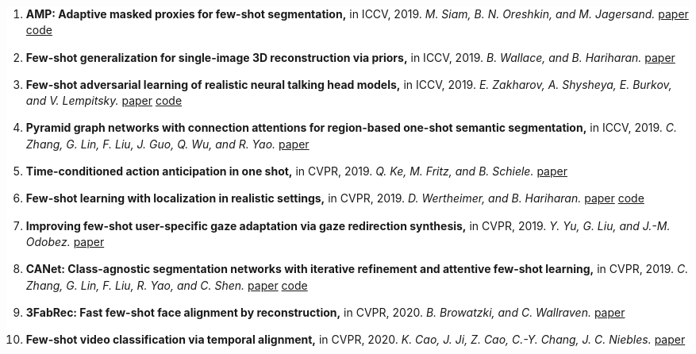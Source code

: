 1. **AMP: Adaptive masked proxies for few-shot segmentation,** in ICCV, 2019.
*M. Siam, B. N. Oreshkin, and M. Jagersand.*
[paper](https://openaccess.thecvf.com/content_ICCV_2019/papers/Siam_AMP_Adaptive_Masked_Proxies_for_Few-Shot_Segmentation_ICCV_2019_paper.pdf)
[code](https://github.com/MSiam/AdaptiveMaskedProxies)

1. **Few-shot generalization for single-image 3D reconstruction via priors,** in ICCV, 2019.
*B. Wallace, and B. Hariharan.*
[paper](http://openaccess.thecvf.com/content_ICCV_2019/papers/Wallace_Few-Shot_Generalization_for_Single-Image_3D_Reconstruction_via_Priors_ICCV_2019_paper.pdf)

1. **Few-shot adversarial learning of realistic neural talking head models,** in ICCV, 2019.
*E. Zakharov, A. Shysheya, E. Burkov, and V. Lempitsky.*
[paper](https://openaccess.thecvf.com/content_ICCV_2019/papers/Zakharov_Few-Shot_Adversarial_Learning_of_Realistic_Neural_Talking_Head_Models_ICCV_2019_paper.pdf)
[code](https://github.com/vincent-thevenin/Realistic-Neural-Talking-Head-Models)

1. **Pyramid graph networks with connection attentions for region-based one-shot semantic segmentation,** in ICCV, 2019.
*C. Zhang, G. Lin, F. Liu, J. Guo, Q. Wu, and R. Yao.*
[paper](http://openaccess.thecvf.com/content_ICCV_2019/papers/Zhang_Pyramid_Graph_Networks_With_Connection_Attentions_for_Region-Based_One-Shot_Semantic_ICCV_2019_paper.pdf)

1. **Time-conditioned action anticipation in one shot,** in CVPR, 2019.
*Q. Ke, M. Fritz, and B. Schiele.*
[paper](https://openaccess.thecvf.com/content_CVPR_2019/papers/Ke_Time-Conditioned_Action_Anticipation_in_One_Shot_CVPR_2019_paper.pdf)

1. **Few-shot learning with localization in realistic settings,** in CVPR, 2019.
*D. Wertheimer, and B. Hariharan.*
[paper](https://openaccess.thecvf.com/content_CVPR_2019/papers/Wertheimer_Few-Shot_Learning_With_Localization_in_Realistic_Settings_CVPR_2019_paper.pdf)
[code](https://github.com/daviswer/fewshotlocal)

1. **Improving few-shot user-specific gaze adaptation via gaze redirection synthesis,** in CVPR, 2019.
*Y. Yu, G. Liu, and J.-M. Odobez.*
[paper](https://openaccess.thecvf.com/content_CVPR_2019/papers/Yu_Improving_Few-Shot_User-Specific_Gaze_Adaptation_via_Gaze_Redirection_Synthesis_CVPR_2019_paper.pdf)

1. **CANet: Class-agnostic segmentation networks with iterative refinement and attentive few-shot learning,** in CVPR, 2019.
*C. Zhang, G. Lin, F. Liu, R. Yao, and C. Shen.*
[paper](https://openaccess.thecvf.com/content_CVPR_2019/papers/Zhang_CANet_Class-Agnostic_Segmentation_Networks_With_Iterative_Refinement_and_Attentive_Few-Shot_CVPR_2019_paper.pdf)
[code](https://github.com/icoz69/CaNet)

1. **3FabRec: Fast few-shot face alignment by reconstruction,** in CVPR, 2020.
*B. Browatzki, and C. Wallraven.*
[paper](https://openaccess.thecvf.com/content_CVPR_2020/papers/Browatzki_3FabRec_Fast_Few-Shot_Face_Alignment_by_Reconstruction_CVPR_2020_paper.pdf)

1. **Few-shot video classification via temporal alignment,** in CVPR, 2020.
*K. Cao, J. Ji, Z. Cao, C.-Y. Chang, J. C. Niebles.*
[paper](https://openaccess.thecvf.com/content_CVPR_2020/papers/Cao_Few-Shot_Video_Classification_via_Temporal_Alignment_CVPR_2020_paper.pdf)
